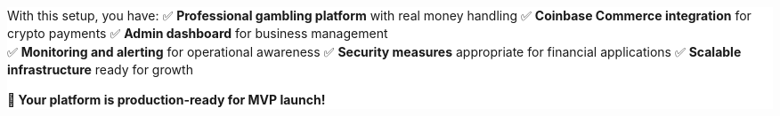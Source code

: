 With this setup, you have:
✅ **Professional gambling platform** with real money handling
✅ **Coinbase Commerce integration** for crypto payments
✅ **Admin dashboard** for business management  
✅ **Monitoring and alerting** for operational awareness
✅ **Security measures** appropriate for financial applications
✅ **Scalable infrastructure** ready for growth

**🎉 Your platform is production-ready for MVP launch!** 